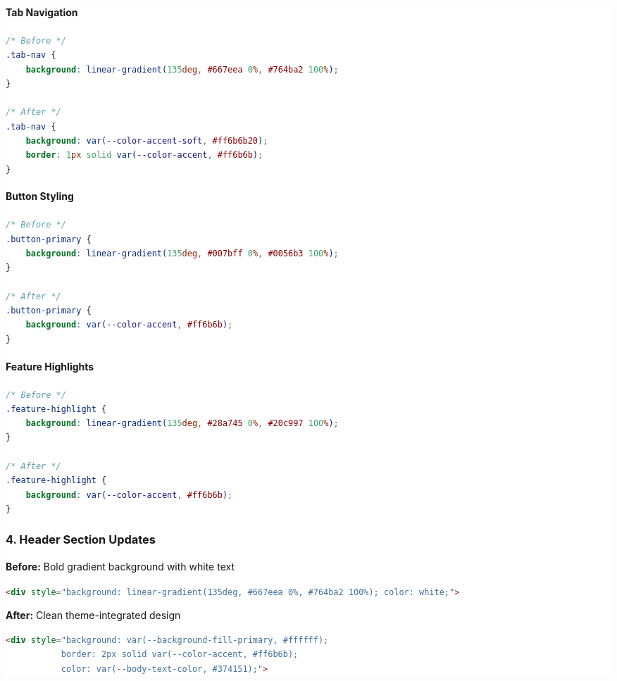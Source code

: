 #### Tab Navigation
```css
/* Before */
.tab-nav {
    background: linear-gradient(135deg, #667eea 0%, #764ba2 100%);
}

/* After */
.tab-nav {
    background: var(--color-accent-soft, #ff6b6b20);
    border: 1px solid var(--color-accent, #ff6b6b);
}
```

#### Button Styling
```css
/* Before */
.button-primary {
    background: linear-gradient(135deg, #007bff 0%, #0056b3 100%);
}

/* After */
.button-primary {
    background: var(--color-accent, #ff6b6b);
}
```

#### Feature Highlights
```css
/* Before */
.feature-highlight {
    background: linear-gradient(135deg, #28a745 0%, #20c997 100%);
}

/* After */
.feature-highlight {
    background: var(--color-accent, #ff6b6b);
}
```

### 4. **Header Section Updates**

**Before:** Bold gradient background with white text
```html
<div style="background: linear-gradient(135deg, #667eea 0%, #764ba2 100%); color: white;">
```

**After:** Clean theme-integrated design
```html
<div style="background: var(--background-fill-primary, #ffffff); 
           border: 2px solid var(--color-accent, #ff6b6b);
           color: var(--body-text-color, #374151);">
```
